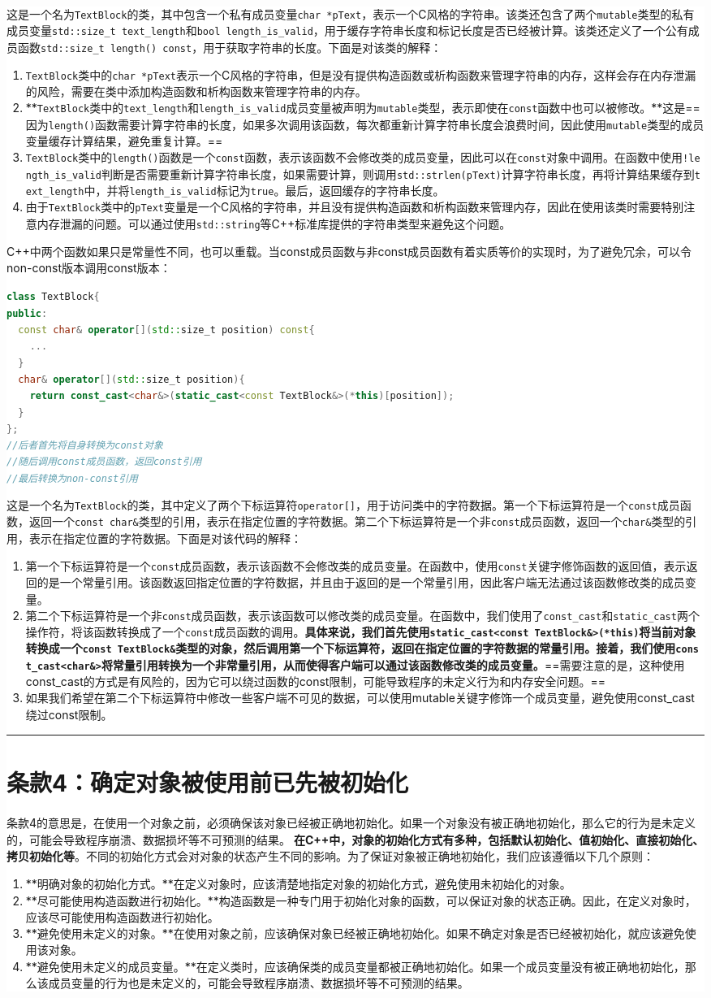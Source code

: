 这是一个名为`TextBlock`的类，其中包含一个私有成员变量`char *pText`，表示一个C风格的字符串。该类还包含了两个`mutable`类型的私有成员变量`std::size_t text_length`和`bool length_is_valid`，用于缓存字符串长度和标记长度是否已经被计算。该类还定义了一个公有成员函数`std::size_t length() const`，用于获取字符串的长度。下面是对该类的解释：

1. `TextBlock`类中的`char *pText`表示一个C风格的字符串，但是没有提供构造函数或析构函数来管理字符串的内存，这样会存在内存泄漏的风险，需要在类中添加构造函数和析构函数来管理字符串的内存。
2. **`TextBlock`类中的`text_length`和`length_is_valid`成员变量被声明为`mutable`类型，表示即使在`const`函数中也可以被修改。**这是==因为`length()`函数需要计算字符串的长度，如果多次调用该函数，每次都重新计算字符串长度会浪费时间，因此使用`mutable`类型的成员变量缓存计算结果，避免重复计算。==
3. `TextBlock`类中的`length()`函数是一个`const`函数，表示该函数不会修改类的成员变量，因此可以在`const`对象中调用。在函数中使用`!length_is_valid`判断是否需要重新计算字符串长度，如果需要计算，则调用`std::strlen(pText)`计算字符串长度，再将计算结果缓存到`text_length`中，并将`length_is_valid`标记为`true`。最后，返回缓存的字符串长度。
4. 由于`TextBlock`类中的`pText`变量是一个C风格的字符串，并且没有提供构造函数和析构函数来管理内存，因此在使用该类时需要特别注意内存泄漏的问题。可以通过使用`std::string`等C++标准库提供的字符串类型来避免这个问题。



C++中两个函数如果只是常量性不同，也可以重载。当const成员函数与非const成员函数有着实质等价的实现时，为了避免冗余，可以令non-const版本调用const版本：

```C++
class TextBlock{
public:
  const char& operator[](std::size_t position) const{
    ...
  }
  char& operator[](std::size_t position){
    return const_cast<char&>(static_cast<const TextBlock&>(*this)[position]);
  }
};
//后者首先将自身转换为const对象
//随后调用const成员函数，返回const引用
//最后转换为non-const引用
```

这是一个名为`TextBlock`的类，其中定义了两个下标运算符`operator[]`，用于访问类中的字符数据。第一个下标运算符是一个`const`成员函数，返回一个`const char&`类型的引用，表示在指定位置的字符数据。第二个下标运算符是一个非`const`成员函数，返回一个`char&`类型的引用，表示在指定位置的字符数据。下面是对该代码的解释：

1. 第一个下标运算符是一个`const`成员函数，表示该函数不会修改类的成员变量。在函数中，使用`const`关键字修饰函数的返回值，表示返回的是一个常量引用。该函数返回指定位置的字符数据，并且由于返回的是一个常量引用，因此客户端无法通过该函数修改类的成员变量。
2. 第二个下标运算符是一个非`const`成员函数，表示该函数可以修改类的成员变量。在函数中，我们使用了`const_cast`和`static_cast`两个操作符，将该函数转换成了一个`const`成员函数的调用。**具体来说，我们首先使用`static_cast<const TextBlock&>(*this)`将当前对象转换成一个`const TextBlock&`类型的对象，然后调用第一个下标运算符，返回在指定位置的字符数据的常量引用。接着，我们使用`const_cast<char&>`将常量引用转换为一个非常量引用，从而使得客户端可以通过该函数修改类的成员变量。**==需要注意的是，这种使用const_cast的方式是有风险的，因为它可以绕过函数的const限制，可能导致程序的未定义行为和内存安全问题。==
3. 如果我们希望在第二个下标运算符中修改一些客户端不可见的数据，可以使用mutable关键字修饰一个成员变量，避免使用const_cast绕过const限制。

------

# 条款4：确定对象被使用前已先被初始化

条款4的意思是，在使用一个对象之前，必须确保该对象已经被正确地初始化。如果一个对象没有被正确地初始化，那么它的行为是未定义的，可能会导致程序崩溃、数据损坏等不可预测的结果。 **在C++中，对象的初始化方式有多种，包括默认初始化、值初始化、直接初始化、拷贝初始化等**。不同的初始化方式会对对象的状态产生不同的影响。为了保证对象被正确地初始化，我们应该遵循以下几个原则：

1. **明确对象的初始化方式。**在定义对象时，应该清楚地指定对象的初始化方式，避免使用未初始化的对象。
2. **尽可能使用构造函数进行初始化。**构造函数是一种专门用于初始化对象的函数，可以保证对象的状态正确。因此，在定义对象时，应该尽可能使用构造函数进行初始化。
3. **避免使用未定义的对象。**在使用对象之前，应该确保对象已经被正确地初始化。如果不确定对象是否已经被初始化，就应该避免使用该对象。
4. **避免使用未定义的成员变量。**在定义类时，应该确保类的成员变量都被正确地初始化。如果一个成员变量没有被正确地初始化，那么该成员变量的行为也是未定义的，可能会导致程序崩溃、数据损坏等不可预测的结果。

